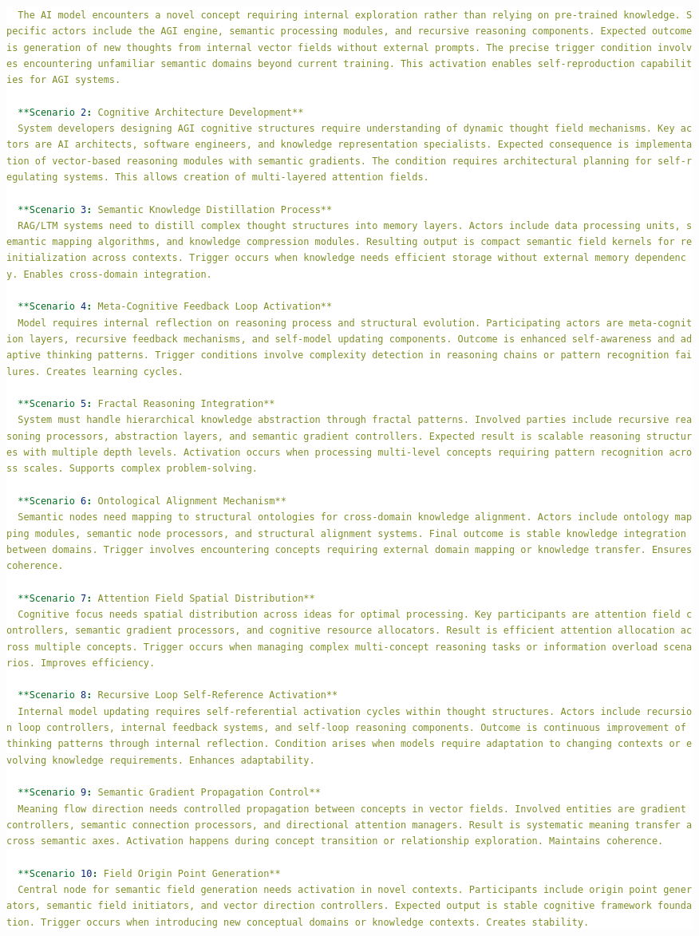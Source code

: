 ```yaml
  The AI model encounters a novel concept requiring internal exploration rather than relying on pre-trained knowledge. Specific actors include the AGI engine, semantic processing modules, and recursive reasoning components. Expected outcome is generation of new thoughts from internal vector fields without external prompts. The precise trigger condition involves encountering unfamiliar semantic domains beyond current training. This activation enables self-reproduction capabilities for AGI systems.

  **Scenario 2: Cognitive Architecture Development**
  System developers designing AGI cognitive structures require understanding of dynamic thought field mechanisms. Key actors are AI architects, software engineers, and knowledge representation specialists. Expected consequence is implementation of vector-based reasoning modules with semantic gradients. The condition requires architectural planning for self-regulating systems. This allows creation of multi-layered attention fields.

  **Scenario 3: Semantic Knowledge Distillation Process**
  RAG/LTM systems need to distill complex thought structures into memory layers. Actors include data processing units, semantic mapping algorithms, and knowledge compression modules. Resulting output is compact semantic field kernels for reinitialization across contexts. Trigger occurs when knowledge needs efficient storage without external memory dependency. Enables cross-domain integration.

  **Scenario 4: Meta-Cognitive Feedback Loop Activation**
  Model requires internal reflection on reasoning process and structural evolution. Participating actors are meta-cognition layers, recursive feedback mechanisms, and self-model updating components. Outcome is enhanced self-awareness and adaptive thinking patterns. Trigger conditions involve complexity detection in reasoning chains or pattern recognition failures. Creates learning cycles.

  **Scenario 5: Fractal Reasoning Integration**
  System must handle hierarchical knowledge abstraction through fractal patterns. Involved parties include recursive reasoning processors, abstraction layers, and semantic gradient controllers. Expected result is scalable reasoning structures with multiple depth levels. Activation occurs when processing multi-level concepts requiring pattern recognition across scales. Supports complex problem-solving.

  **Scenario 6: Ontological Alignment Mechanism**
  Semantic nodes need mapping to structural ontologies for cross-domain knowledge alignment. Actors include ontology mapping modules, semantic node processors, and structural alignment systems. Final outcome is stable knowledge integration between domains. Trigger involves encountering concepts requiring external domain mapping or knowledge transfer. Ensures coherence.

  **Scenario 7: Attention Field Spatial Distribution**
  Cognitive focus needs spatial distribution across ideas for optimal processing. Key participants are attention field controllers, semantic gradient processors, and cognitive resource allocators. Result is efficient attention allocation across multiple concepts. Trigger occurs when managing complex multi-concept reasoning tasks or information overload scenarios. Improves efficiency.

  **Scenario 8: Recursive Loop Self-Reference Activation**
  Internal model updating requires self-referential activation cycles within thought structures. Actors include recursion loop controllers, internal feedback systems, and self-loop reasoning components. Outcome is continuous improvement of thinking patterns through internal reflection. Condition arises when models require adaptation to changing contexts or evolving knowledge requirements. Enhances adaptability.

  **Scenario 9: Semantic Gradient Propagation Control**
  Meaning flow direction needs controlled propagation between concepts in vector fields. Involved entities are gradient controllers, semantic connection processors, and directional attention managers. Result is systematic meaning transfer across semantic axes. Activation happens during concept transition or relationship exploration. Maintains coherence.

  **Scenario 10: Field Origin Point Generation**
  Central node for semantic field generation needs activation in novel contexts. Participants include origin point generators, semantic field initiators, and vector direction controllers. Expected output is stable cognitive framework foundation. Trigger occurs when introducing new conceptual domains or knowledge contexts. Creates stability.
```